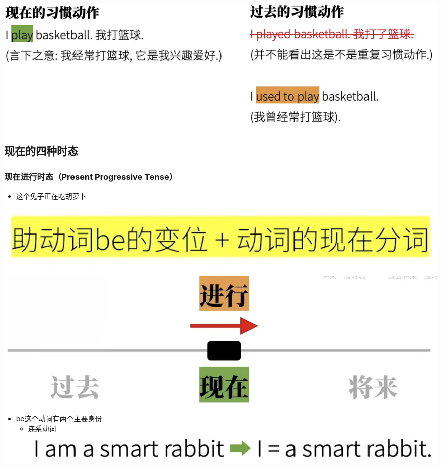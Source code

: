 ![](image/Pasted%20image%2020220521212402.png)

## 现在的四种时态

### 现在进行时态（Present Progressive Tense）

- 这个兔子正在吃胡萝卜

![](image/Pasted%20image%2020220518124907.png)

![](image/Pasted%20image%2020220517214544.png)

- be这个动词有两个主要身份
	- 连系动词
	![](image/Pasted%20image%2020220518125036.png)
